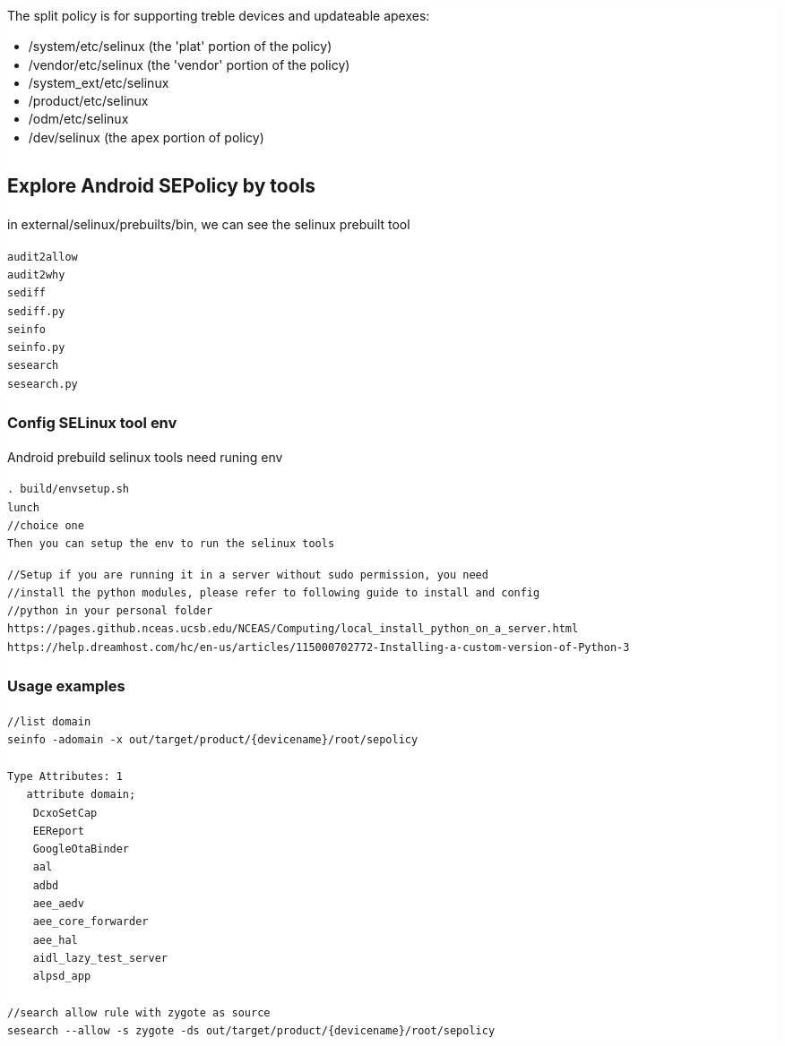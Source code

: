The split policy is for supporting treble devices and updateable apexes:

* /system/etc/selinux (the 'plat' portion of the policy)
* /vendor/etc/selinux (the 'vendor' portion of the policy)
* /system\_ext/etc/selinux
* /product/etc/selinux
* /odm/etc/selinux
* /dev/selinux (the apex portion of policy)

## Explore Android SEPolicy by tools

in external/selinux/prebuilts/bin, we can see the selinux prebuilt tool

```
audit2allow
audit2why
sediff
sediff.py
seinfo
seinfo.py
sesearch
sesearch.py
```

### Config SELinux tool env

Android prebuild selinux tools need runing env

```
. build/envsetup.sh
lunch
//choice one 
Then you can setup the env to run the selinux tools
```

```
//Setup if you are running it in a server without sudo permission, you need
//install the python modules, please refer to following guide to install and config
//python in your personal folder
https://pages.github.nceas.ucsb.edu/NCEAS/Computing/local_install_python_on_a_server.html
https://help.dreamhost.com/hc/en-us/articles/115000702772-Installing-a-custom-version-of-Python-3
```

### Usage examples

```
//list domain
seinfo -adomain -x out/target/product/{devicename}/root/sepolicy

Type Attributes: 1
   attribute domain;
	DcxoSetCap
	EEReport
	GoogleOtaBinder
	aal
	adbd
	aee_aedv
	aee_core_forwarder
	aee_hal
	aidl_lazy_test_server
	alpsd_app

//search allow rule with zygote as source
sesearch --allow -s zygote -ds out/target/product/{devicename}/root/sepolicy
```
